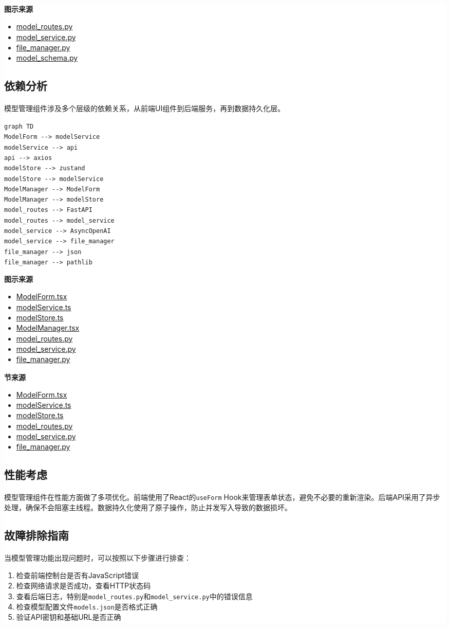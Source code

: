 **图示来源**
- [model_routes.py](file://mag/app/api/model_routes.py)
- [model_service.py](file://mag/app/services/model_service.py)
- [file_manager.py](file://mag/app/core/file_manager.py)
- [model_schema.py](file://mag/app/models/model_schema.py)

## 依赖分析
模型管理组件涉及多个层级的依赖关系，从前端UI组件到后端服务，再到数据持久化层。

```mermaid
graph TD
ModelForm --> modelService
modelService --> api
api --> axios
modelStore --> zustand
modelStore --> modelService
ModelManager --> ModelForm
ModelManager --> modelStore
model_routes --> FastAPI
model_routes --> model_service
model_service --> AsyncOpenAI
model_service --> file_manager
file_manager --> json
file_manager --> pathlib
```

**图示来源**
- [ModelForm.tsx](file://frontend/src/components/model-manager/ModelForm.tsx)
- [modelService.ts](file://frontend/src/services/modelService.ts)
- [modelStore.ts](file://frontend/src/store/modelStore.ts)
- [ModelManager.tsx](file://frontend/src/pages/ModelManager.tsx)
- [model_routes.py](file://mag/app/api/model_routes.py)
- [model_service.py](file://mag/app/services/model_service.py)
- [file_manager.py](file://mag/app/core/file_manager.py)

**节来源**
- [ModelForm.tsx](file://frontend/src/components/model-manager/ModelForm.tsx)
- [modelService.ts](file://frontend/src/services/modelService.ts)
- [modelStore.ts](file://frontend/src/store/modelStore.ts)
- [model_routes.py](file://mag/app/api/model_routes.py)
- [model_service.py](file://mag/app/services/model_service.py)
- [file_manager.py](file://mag/app/core/file_manager.py)

## 性能考虑
模型管理组件在性能方面做了多项优化。前端使用了React的`useForm` Hook来管理表单状态，避免不必要的重新渲染。后端API采用了异步处理，确保不会阻塞主线程。数据持久化使用了原子操作，防止并发写入导致的数据损坏。

## 故障排除指南
当模型管理功能出现问题时，可以按照以下步骤进行排查：
1. 检查前端控制台是否有JavaScript错误
2. 检查网络请求是否成功，查看HTTP状态码
3. 查看后端日志，特别是`model_routes.py`和`model_service.py`中的错误信息
4. 检查模型配置文件`models.json`是否格式正确
5. 验证API密钥和基础URL是否正确
